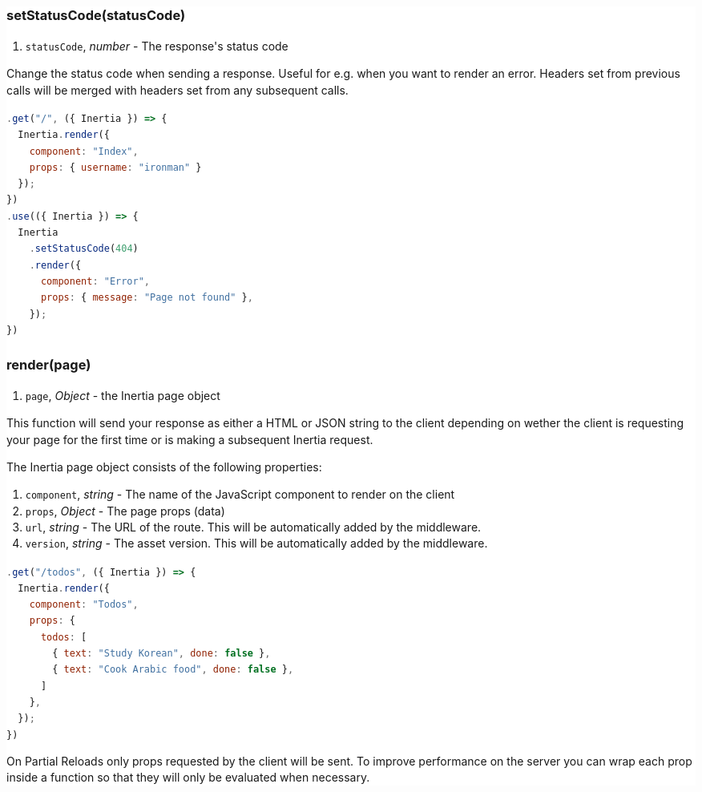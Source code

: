 ### setStatusCode(statusCode)

1. `statusCode`, _number_ - The response's status code

Change the status code when sending a response. Useful for e.g. when you want to render an error. Headers set from previous calls will be merged with headers set from any subsequent calls.

```javascript
.get("/", ({ Inertia }) => {
  Inertia.render({
    component: "Index",
    props: { username: "ironman" }
  });
})
.use(({ Inertia }) => {
  Inertia
    .setStatusCode(404)
    .render({
      component: "Error",
      props: { message: "Page not found" },
    });
})
```

### render(page)

1. `page`, _Object_ - the Inertia page object

This function will send your response as either a HTML or JSON string to the client depending on wether the client is requesting your page for the first time or is making a subsequent Inertia request.

The Inertia page object consists of the following properties:

1. `component`, _string_ - The name of the JavaScript component to render on the client
2. `props`, _Object_ - The page props (data)
3. `url`, _string_ - The URL of the route. This will be automatically added by the middleware.
4. `version`, _string_ - The asset version. This will be automatically added by the middleware.

```javascript
.get("/todos", ({ Inertia }) => {
  Inertia.render({
    component: "Todos",
    props: {
      todos: [
        { text: "Study Korean", done: false },
        { text: "Cook Arabic food", done: false },
      ]
    },
  });
})
```

On Partial Reloads only props requested by the client will be sent. To improve performance on the server you can wrap each prop inside a function so that they will only be evaluated when necessary.

